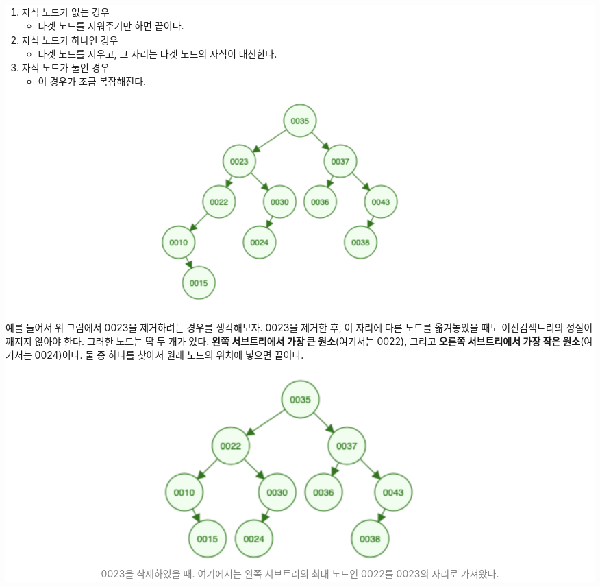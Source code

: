 1. 자식 노드가 없는 경우
    * 타겟 노드를 지워주기만 하면 끝이다.
2. 자식 노드가 하나인 경우
    * 타겟 노드를 지우고, 그 자리는 타겟 노드의 자식이 대신한다.
3. 자식 노드가 둘인 경우
    * 이 경우가 조금 복잡해진다. 
<p align="center" style="color:gray">
<img src="/assets/img/BST/bst_2.png" width="50%"/>
</p>

예를 들어서 위 그림에서 0023을 제거하려는 경우를 생각해보자. 0023을 제거한 후, 이 자리에 다른 노드를 옮겨놓았을 때도 이진검색트리의 성질이 깨지지 않아야 한다. 그러한 노드는 딱 두 개가 있다. **왼쪽 서브트리에서 가장 큰 원소**(여기서는 0022), 그리고 **오른쪽 서브트리에서 가장 작은 원소**(여기서는 0024)이다. 둘 중 하나를 찾아서 원래 노드의 위치에 넣으면 끝이다.
<p align="center" style="color:gray">
<img src="/assets/img/BST/bst_3.png" width="50%"/><br>
0023을 삭제하였을 때. 여기에서는 왼쪽 서브트리의 최대 노드인 0022를 0023의 자리로 가져왔다.
</p>